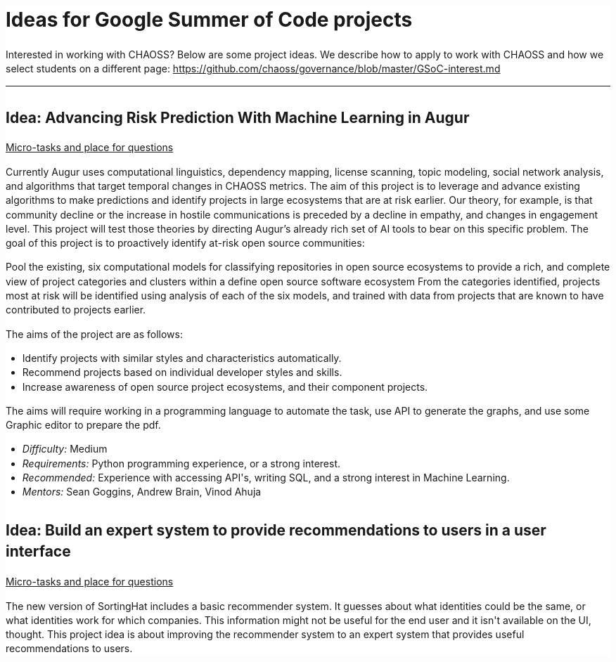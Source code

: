 # Ideas for Google Summer of Code projects

Interested in working with CHAOSS? Below are some project ideas. We describe how to apply to work with CHAOSS and how we select students on a different page: https://github.com/chaoss/governance/blob/master/GSoC-interest.md

----

## Idea: Advancing Risk Prediction With Machine Learning in Augur

[Micro-tasks and place for questions]( https://github.com/chaoss/augur/issues/1179 )

Currently Augur uses computational linguistics, dependency mapping, license scanning, topic modeling, social network analysis, and algorithms that target temporal changes in CHAOSS metrics. The aim of this project is to leverage and advance existing algorithms to make predictions and identify projects in large ecosystems that are at risk earlier. Our theory, for example, is that community decline or the increase in hostile communications is preceded by a decline in empathy, and changes in engagement level. This project will test those theories by directing Augur’s already rich set of AI tools to bear on this specific problem.  The goal of this project is to proactively identify at-risk open source communities:

Pool the existing, six computational models for classifying repositories in open source ecosystems to provide a rich, and complete view of project categories and clusters within a define open source software ecosystem
From the categories identified, projects most at risk will be identified using analysis of each of the six models, and trained with data from projects that are known to have contributed to projects earlier.

The aims of the project are as follows:
  - Identify projects with similar styles and characteristics automatically.
  - Recommend projects based on individual developer styles and skills.
  - Increase awareness of open source project ecosystems, and their component projects.

The aims will require working in a programming language to automate the task, use API to generate the graphs, and use some Graphic editor to prepare the pdf.

* _Difficulty:_ Medium
* _Requirements:_ Python programming experience, or a strong interest.
* _Recommended:_ Experience with accessing API's, writing SQL, and a strong interest in Machine Learning.
* _Mentors:_ Sean Goggins, Andrew Brain, Vinod Ahuja


## Idea: Build an expert system to provide recommendations to users in a user interface

[Micro-tasks and place for questions](https://github.com/chaoss/grimoirelab/issues/414)

The new version of SortingHat includes a basic recommender system. It guesses about what identities could be the same, or what identities work for which companies. This information might not be useful for the end user and it isn't available on the UI, thought. This project idea is about improving the recommender system to an expert system that provides useful recommendations to users.

